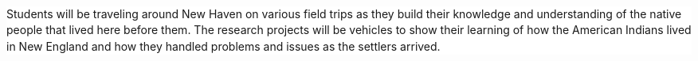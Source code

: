 Students will be traveling around New Haven on various field trips as they build their knowledge and understanding of the native people that lived here before them. The research projects will be vehicles to show their learning of how the American Indians lived in New England and how they handled problems and issues as the settlers arrived.
</p>
</main>